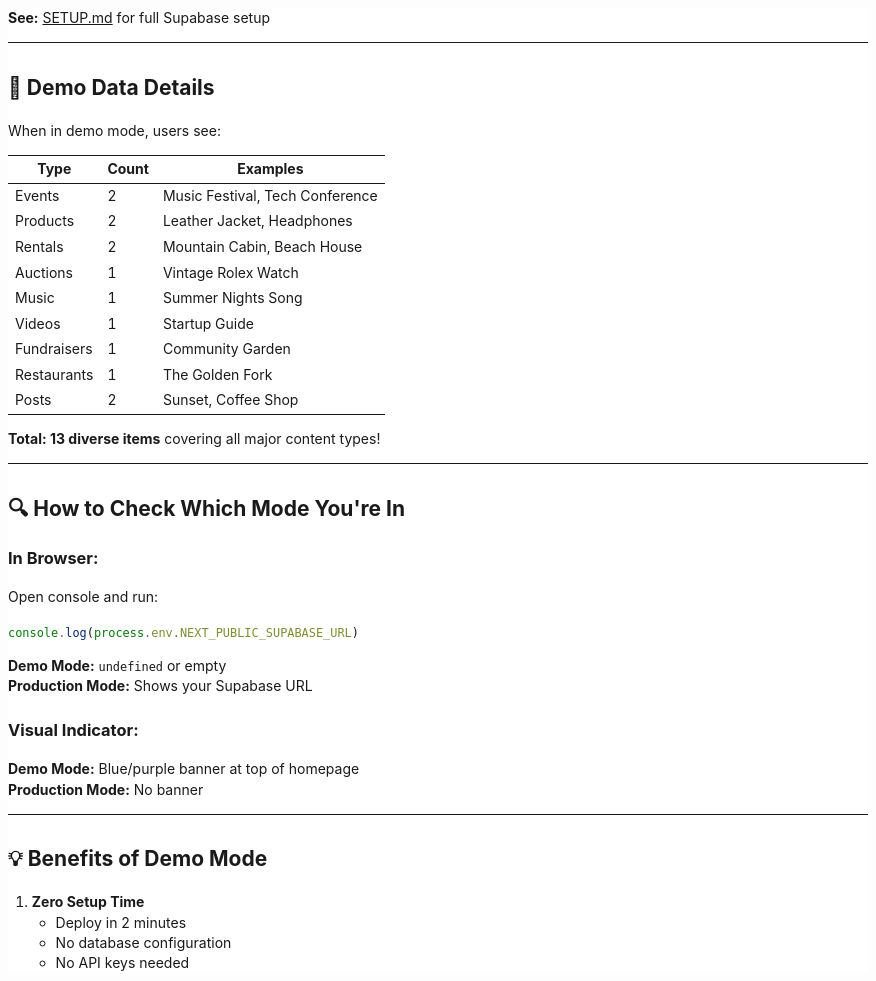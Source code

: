 **See:** [SETUP.md](SETUP.md) for full Supabase setup

---

## 🎨 Demo Data Details

When in demo mode, users see:

| Type | Count | Examples |
|------|-------|----------|
| Events | 2 | Music Festival, Tech Conference |
| Products | 2 | Leather Jacket, Headphones |
| Rentals | 2 | Mountain Cabin, Beach House |
| Auctions | 1 | Vintage Rolex Watch |
| Music | 1 | Summer Nights Song |
| Videos | 1 | Startup Guide |
| Fundraisers | 1 | Community Garden |
| Restaurants | 1 | The Golden Fork |
| Posts | 2 | Sunset, Coffee Shop |

**Total: 13 diverse items** covering all major content types!

---

## 🔍 How to Check Which Mode You're In

### **In Browser:**
Open console and run:
```javascript
console.log(process.env.NEXT_PUBLIC_SUPABASE_URL)
```

**Demo Mode:** `undefined` or empty  
**Production Mode:** Shows your Supabase URL

### **Visual Indicator:**
**Demo Mode:** Blue/purple banner at top of homepage  
**Production Mode:** No banner

---

## 💡 Benefits of Demo Mode

1. **Zero Setup Time**
   - Deploy in 2 minutes
   - No database configuration
   - No API keys needed
